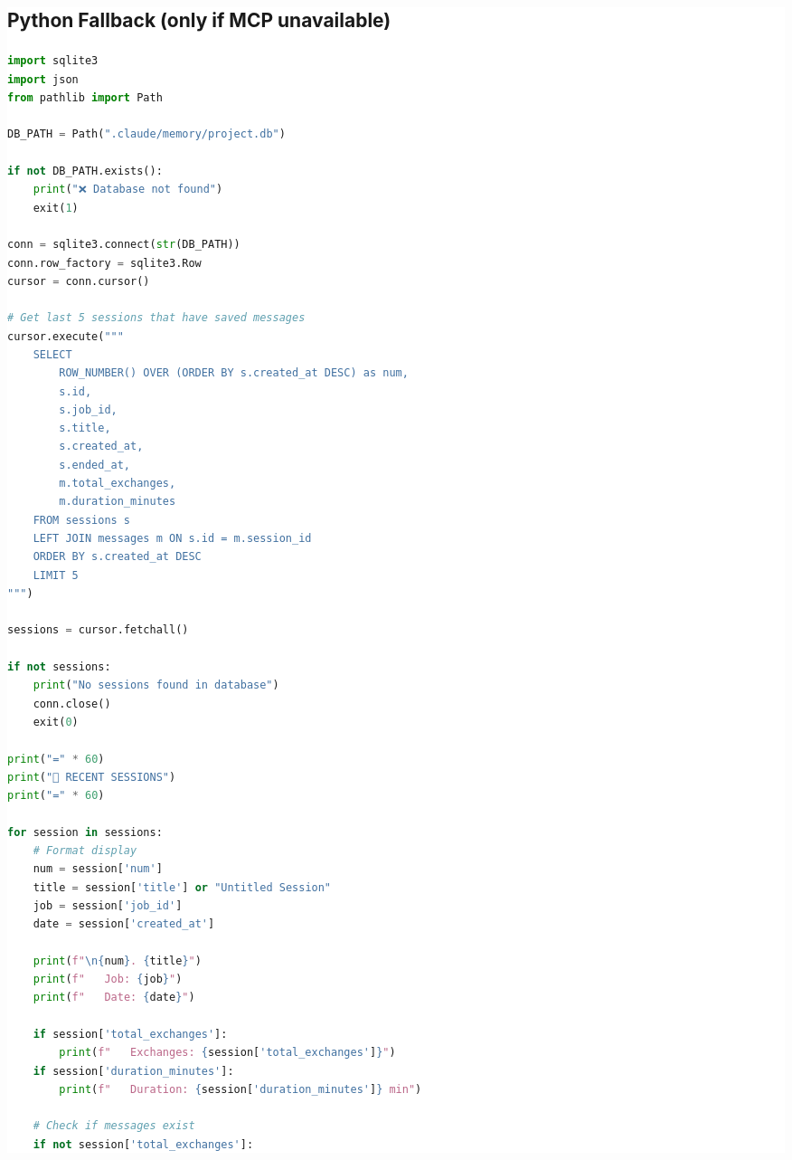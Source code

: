 ## Python Fallback (only if MCP unavailable)

```python
import sqlite3
import json
from pathlib import Path

DB_PATH = Path(".claude/memory/project.db")

if not DB_PATH.exists():
    print("❌ Database not found")
    exit(1)

conn = sqlite3.connect(str(DB_PATH))
conn.row_factory = sqlite3.Row
cursor = conn.cursor()

# Get last 5 sessions that have saved messages
cursor.execute("""
    SELECT
        ROW_NUMBER() OVER (ORDER BY s.created_at DESC) as num,
        s.id,
        s.job_id,
        s.title,
        s.created_at,
        s.ended_at,
        m.total_exchanges,
        m.duration_minutes
    FROM sessions s
    LEFT JOIN messages m ON s.id = m.session_id
    ORDER BY s.created_at DESC
    LIMIT 5
""")

sessions = cursor.fetchall()

if not sessions:
    print("No sessions found in database")
    conn.close()
    exit(0)

print("=" * 60)
print("💬 RECENT SESSIONS")
print("=" * 60)

for session in sessions:
    # Format display
    num = session['num']
    title = session['title'] or "Untitled Session"
    job = session['job_id']
    date = session['created_at']

    print(f"\n{num}. {title}")
    print(f"   Job: {job}")
    print(f"   Date: {date}")

    if session['total_exchanges']:
        print(f"   Exchanges: {session['total_exchanges']}")
    if session['duration_minutes']:
        print(f"   Duration: {session['duration_minutes']} min")

    # Check if messages exist
    if not session['total_exchanges']:
```